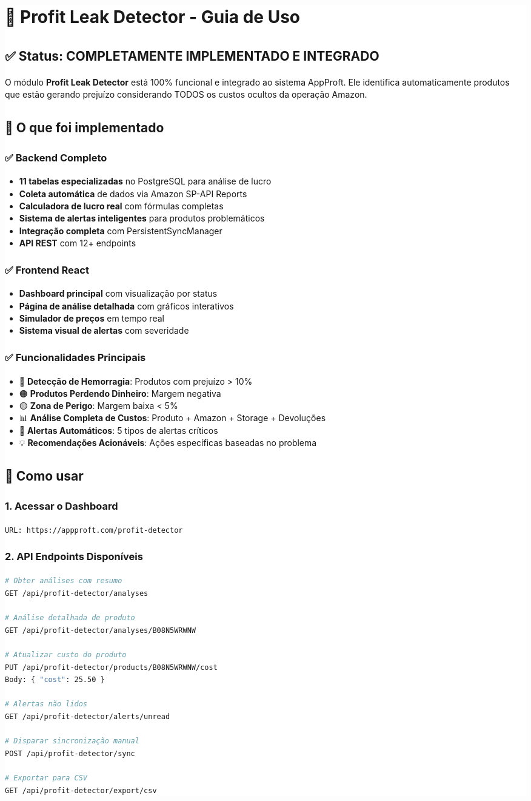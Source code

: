 # 💸 Profit Leak Detector - Guia de Uso

## ✅ Status: COMPLETAMENTE IMPLEMENTADO E INTEGRADO

O módulo **Profit Leak Detector** está 100% funcional e integrado ao sistema AppProft. Ele identifica automaticamente produtos que estão gerando prejuízo considerando TODOS os custos ocultos da operação Amazon.

## 🎯 O que foi implementado

### ✅ Backend Completo
- **11 tabelas especializadas** no PostgreSQL para análise de lucro
- **Coleta automática** de dados via Amazon SP-API Reports
- **Calculadora de lucro real** com fórmulas completas
- **Sistema de alertas inteligentes** para produtos problemáticos
- **Integração completa** com PersistentSyncManager
- **API REST** com 12+ endpoints

### ✅ Frontend React
- **Dashboard principal** com visualização por status
- **Página de análise detalhada** com gráficos interativos
- **Simulador de preços** em tempo real
- **Sistema visual de alertas** com severidade

### ✅ Funcionalidades Principais
- 🔴 **Detecção de Hemorragia**: Produtos com prejuízo > 10%
- 🟠 **Produtos Perdendo Dinheiro**: Margem negativa
- 🟡 **Zona de Perigo**: Margem baixa < 5%
- 📊 **Análise Completa de Custos**: Produto + Amazon + Storage + Devoluções
- 🔔 **Alertas Automáticos**: 5 tipos de alertas críticos
- 💡 **Recomendações Acionáveis**: Ações específicas baseadas no problema

## 🚀 Como usar

### 1. Acessar o Dashboard
```
URL: https://appproft.com/profit-detector
```

### 2. API Endpoints Disponíveis
```bash
# Obter análises com resumo
GET /api/profit-detector/analyses

# Análise detalhada de produto
GET /api/profit-detector/analyses/B08N5WRWNW

# Atualizar custo do produto
PUT /api/profit-detector/products/B08N5WRWNW/cost
Body: { "cost": 25.50 }

# Alertas não lidos
GET /api/profit-detector/alerts/unread

# Disparar sincronização manual
POST /api/profit-detector/sync

# Exportar para CSV
GET /api/profit-detector/export/csv
```